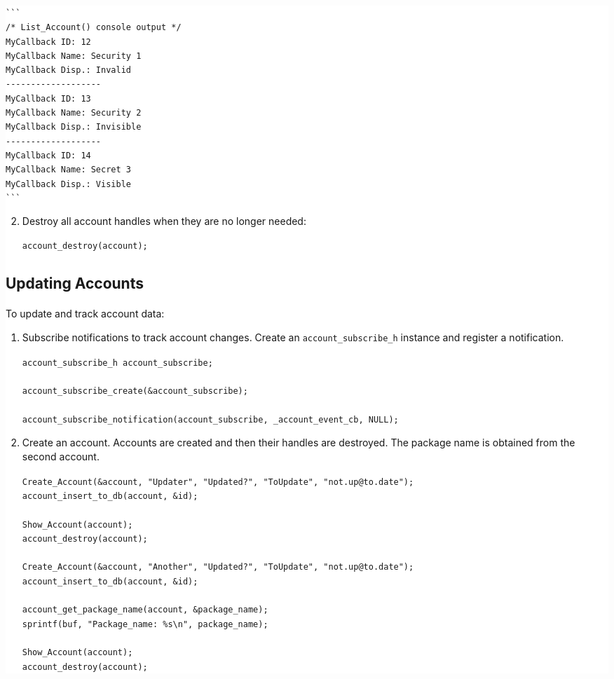     ```
    /* List_Account() console output */
    MyCallback ID: 12
    MyCallback Name: Security 1
    MyCallback Disp.: Invalid
    -------------------
    MyCallback ID: 13
    MyCallback Name: Security 2
    MyCallback Disp.: Invisible
    -------------------
    MyCallback ID: 14
    MyCallback Name: Secret 3
    MyCallback Disp.: Visible
    ```

2. Destroy all account handles when they are no longer needed:

   ```
   account_destroy(account);
   ```

<a name="update"></a>
## Updating Accounts

To update and track account data:

1. Subscribe notifications to track account changes. Create an `account_subscribe_h` instance and register a notification.

    ```
    account_subscribe_h account_subscribe;

    account_subscribe_create(&account_subscribe);

    account_subscribe_notification(account_subscribe, _account_event_cb, NULL);
    ```

2. Create an account. Accounts are created and then their handles are destroyed. The package name is obtained from the second account.

   ```
   Create_Account(&account, "Updater", "Updated?", "ToUpdate", "not.up@to.date");
   account_insert_to_db(account, &id);

   Show_Account(account);
   account_destroy(account);

   Create_Account(&account, "Another", "Updated?", "ToUpdate", "not.up@to.date");
   account_insert_to_db(account, &id);

   account_get_package_name(account, &package_name);
   sprintf(buf, "Package_name: %s\n", package_name);

   Show_Account(account);
   account_destroy(account);
   ```
